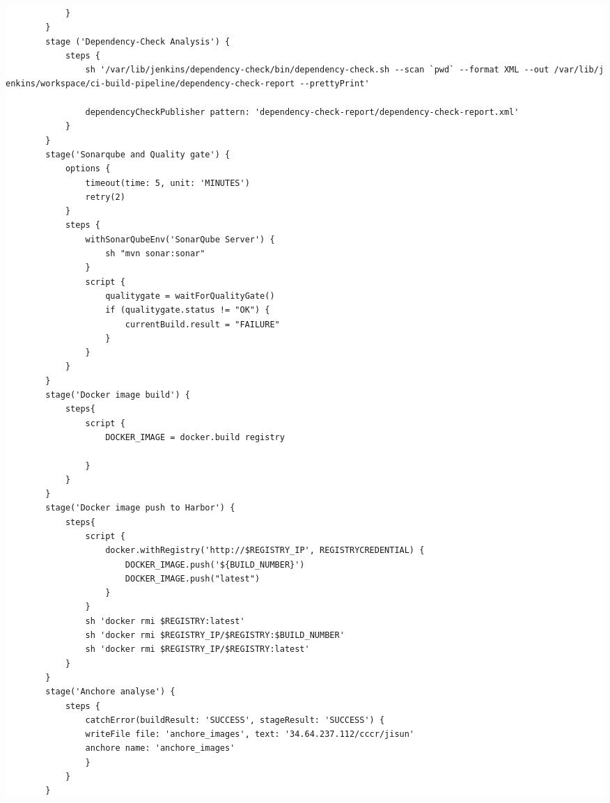                 }
            }
            stage ('Dependency-Check Analysis') {
                steps {
                    sh '/var/lib/jenkins/dependency-check/bin/dependency-check.sh --scan `pwd` --format XML --out /var/lib/jenkins/workspace/ci-build-pipeline/dependency-check-report --prettyPrint'
                    
                    dependencyCheckPublisher pattern: 'dependency-check-report/dependency-check-report.xml'
                }
            }
            stage('Sonarqube and Quality gate') {
                options {
                    timeout(time: 5, unit: 'MINUTES')
                    retry(2)
                }
                steps {
                    withSonarQubeEnv('SonarQube Server') {
                        sh "mvn sonar:sonar"
                    }
                    script {
                        qualitygate = waitForQualityGate()
                        if (qualitygate.status != "OK") {
                            currentBuild.result = "FAILURE"
                        }
                    }
                }
            }
            stage('Docker image build') { 
                steps{
                    script {
                        DOCKER_IMAGE = docker.build registry
                    
                    }
                }
            } 
            stage('Docker image push to Harbor') {
                steps{
                    script {
                        docker.withRegistry('http://$REGISTRY_IP', REGISTRYCREDENTIAL) {
                            DOCKER_IMAGE.push('${BUILD_NUMBER}')
                            DOCKER_IMAGE.push("latest")
                        }
                    }
                    sh 'docker rmi $REGISTRY:latest'
                    sh 'docker rmi $REGISTRY_IP/$REGISTRY:$BUILD_NUMBER'
                    sh 'docker rmi $REGISTRY_IP/$REGISTRY:latest'
                }
            }
            stage('Anchore analyse') {  
                steps {  
                    catchError(buildResult: 'SUCCESS', stageResult: 'SUCCESS') {
                    writeFile file: 'anchore_images', text: '34.64.237.112/cccr/jisun'  
                    anchore name: 'anchore_images'  
                    }
                }
            }
